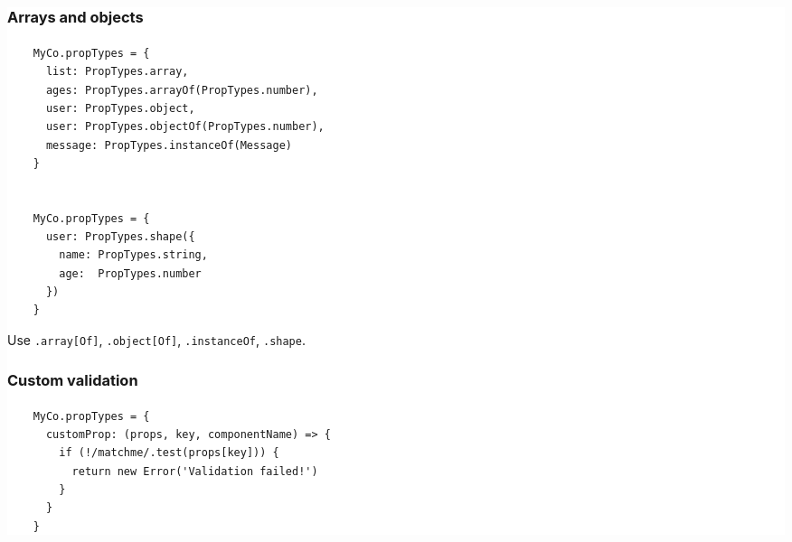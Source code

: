 
### Arrays and objects

        MyCo.propTypes = {
          list: PropTypes.array,
          ages: PropTypes.arrayOf(PropTypes.number),
          user: PropTypes.object,
          user: PropTypes.objectOf(PropTypes.number),
          message: PropTypes.instanceOf(Message)
        }
        

        MyCo.propTypes = {
          user: PropTypes.shape({
            name: PropTypes.string,
            age:  PropTypes.number
          })
        }
        

Use `.array[Of]`, `.object[Of]`, `.instanceOf`, `.shape`.

### Custom validation

        MyCo.propTypes = {
          customProp: (props, key, componentName) => {
            if (!/matchme/.test(props[key])) {
              return new Error('Validation failed!')
            }
          }
        }
